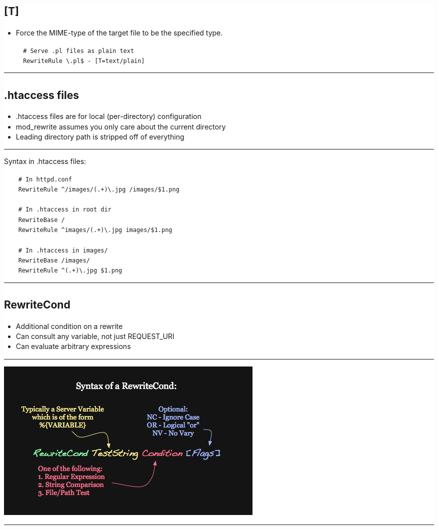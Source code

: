
## [T]
- Force the MIME-type of the target file to be the specified type. 

        # Serve .pl files as plain text
        RewriteRule \.pl$ - [T=text/plain]

---

## .htaccess files
- .htaccess files are for local (per-directory) configuration
- mod_rewrite assumes you only care about the current directory
- Leading directory path is stripped off of everything

---

Syntax in .htaccess files:

        # In httpd.conf
        RewriteRule ^/images/(.+)\.jpg /images/$1.png

        # In .htaccess in root dir
        RewriteBase /
        RewriteRule ^images/(.+)\.jpg images/$1.png

        # In .htaccess in images/
        RewriteBase /images/
        RewriteRule ^(.+)\.jpg $1.png

---

## RewriteCond
- Additional condition on a rewrite
- Can consult any variable, not just REQUEST_URI
- Can evaluate arbitrary expressions

---

![cond](images/syntax_rewritecond.png)

---